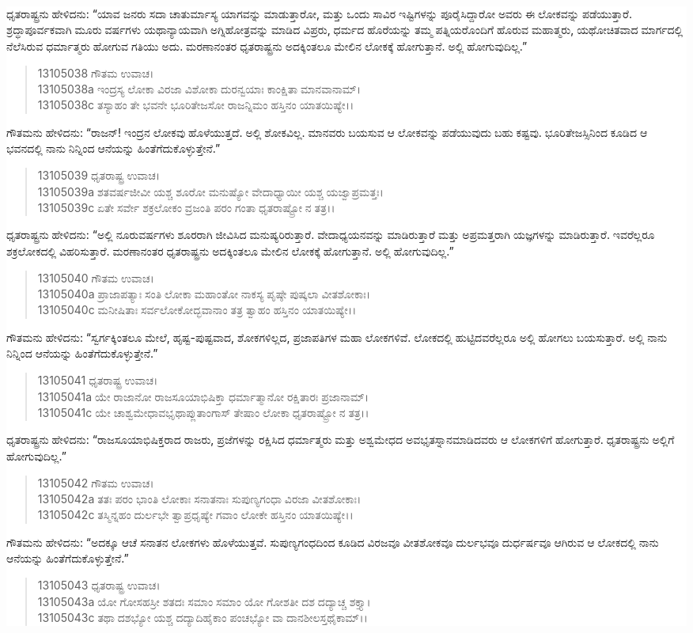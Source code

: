 ಧೃತರಾಷ್ಟ್ರನು ಹೇಳಿದನು: “ಯಾವ ಜನರು ಸದಾ ಚಾತುರ್ಮಾಸ್ಯ ಯಾಗವನ್ನು ಮಾಡುತ್ತಾರೋ, ಮತ್ತು ಒಂದು ಸಾವಿರ ಇಷ್ಟಿಗಳನ್ನು ಪೂರೈಸಿದ್ದಾರೋ ಅವರು ಈ ಲೋಕವನ್ನು ಪಡೆಯುತ್ತಾರೆ. ಶ್ರದ್ಧಾಪೂರ್ವಕವಾಗಿ ಮೂರು ವರ್ಷಗಳು ಯಥಾನ್ಯಾಯವಾಗಿ ಅಗ್ನಿಹೋತ್ರವನ್ನು ಮಾಡಿದ ವಿಪ್ರರು, ಧರ್ಮದ ಹೊರೆಯನ್ನು ತಮ್ಮ ಪತ್ನಿಯರೊಂದಿಗೆ ಹೊರುವ ಮಹಾತ್ಮರು, ಯಥೋಚಿತವಾದ ಮಾರ್ಗದಲ್ಲಿ ನೆಲೆಸಿರುವ ಧರ್ಮಾತ್ಮರು ಹೋಗುವ ಗತಿಯು ಅದು. ಮರಣಾನಂತರ ಧೃತರಾಷ್ಟ್ರನು ಅದಕ್ಕಿಂತಲೂ ಮೇಲಿನ ಲೋಕಕ್ಕೆ ಹೋಗುತ್ತಾನೆ. ಅಲ್ಲಿ ಹೋಗುವುದಿಲ್ಲ.”

> 13105038 ಗೌತಮ ಉವಾಚ।  
13105038a ಇಂದ್ರಸ್ಯ ಲೋಕಾ ವಿರಜಾ ವಿಶೋಕಾ
     ದುರನ್ವಯಾಃ ಕಾಂಕ್ಷಿತಾ ಮಾನವಾನಾಮ್।  
> 13105038c ತಸ್ಯಾಹಂ ತೇ ಭವನೇ ಭೂರಿತೇಜಸೋ
     ರಾಜನ್ನಿಮಂ ಹಸ್ತಿನಂ ಯಾತಯಿಷ್ಯೇ।।  

ಗೌತಮನು ಹೇಳಿದನು: “ರಾಜನ್! ಇಂದ್ರನ ಲೋಕವು ಹೊಳೆಯುತ್ತದೆ. ಅಲ್ಲಿ ಶೋಕವಿಲ್ಲ. ಮಾನವರು ಬಯಸುವ ಆ ಲೋಕವನ್ನು ಪಡೆಯುವುದು ಬಹು ಕಷ್ಟವು. ಭೂರಿತೇಜಸ್ಸಿನಿಂದ ಕೂಡಿದ ಆ ಭವನದಲ್ಲಿ ನಾನು ನಿನ್ನಿಂದ ಆನೆಯನ್ನು ಹಿಂತೆಗೆದುಕೊಳ್ಳುತ್ತೇನೆ.”

> 13105039 ಧೃತರಾಷ್ಟ್ರ ಉವಾಚ।  
13105039a ಶತವರ್ಷಜೀವೀ ಯಶ್ಚ ಶೂರೋ ಮನುಷ್ಯೋ
     ವೇದಾಧ್ಯಾಯೀ ಯಶ್ಚ ಯಜ್ವಾಪ್ರಮತ್ತಃ।  
> 13105039c ಏತೇ ಸರ್ವೇ ಶಕ್ರಲೋಕಂ ವ್ರಜಂತಿ
     ಪರಂ ಗಂತಾ ಧೃತರಾಷ್ಟ್ರೋ ನ ತತ್ರ।।  

ಧೃತರಾಷ್ಟ್ರನು ಹೇಳಿದನು: “ಅಲ್ಲಿ ನೂರುವರ್ಷಗಳು ಶೂರರಾಗಿ ಜೀವಿಸಿದ ಮನುಷ್ಯರಿರುತ್ತಾರೆ. ವೇದಾಧ್ಯಯನವನ್ನು ಮಾಡಿರುತ್ತಾರೆ ಮತ್ತು ಅಪ್ರಮತ್ತರಾಗಿ ಯಜ್ಞಗಳನ್ನು ಮಾಡಿರುತ್ತಾರೆ. ಇವರೆಲ್ಲರೂ ಶಕ್ರಲೋಕದಲ್ಲಿ ವಿಹರಿಸುತ್ತಾರೆ. ಮರಣಾನಂತರ ಧೃತರಾಷ್ಟ್ರನು ಅದಕ್ಕಿಂತಲೂ ಮೇಲಿನ ಲೋಕಕ್ಕೆ ಹೋಗುತ್ತಾನೆ. ಅಲ್ಲಿ ಹೋಗುವುದಿಲ್ಲ.”

> 13105040 ಗೌತಮ ಉವಾಚ।  
13105040a ಪ್ರಾಜಾಪತ್ಯಾಃ ಸಂತಿ ಲೋಕಾ ಮಹಾಂತೋ
     ನಾಕಸ್ಯ ಪೃಷ್ಠೇ ಪುಷ್ಕಲಾ ವೀತಶೋಕಾಃ।  
> 13105040c ಮನೀಷಿತಾಃ ಸರ್ವಲೋಕೋದ್ಭವಾನಾಂ
     ತತ್ರ ತ್ವಾಹಂ ಹಸ್ತಿನಂ ಯಾತಯಿಷ್ಯೇ।।  

ಗೌತಮನು ಹೇಳಿದನು: “ಸ್ವರ್ಗಕ್ಕಿಂತಲೂ ಮೇಲೆ, ಹೃಷ್ಟ-ಪುಷ್ಟವಾದ, ಶೋಕಗಳಿಲ್ಲದ, ಪ್ರಜಾಪತಿಗಳ ಮಹಾ ಲೋಕಗಳಿವೆ. ಲೋಕದಲ್ಲಿ ಹುಟ್ಟಿದವರೆಲ್ಲರೂ ಅಲ್ಲಿ ಹೋಗಲು ಬಯಸುತ್ತಾರೆ. ಅಲ್ಲಿ ನಾನು ನಿನ್ನಿಂದ ಆನೆಯನ್ನು ಹಿಂತೆಗೆದುಕೊಳ್ಳುತ್ತೇನೆ.”

> 13105041 ಧೃತರಾಷ್ಟ್ರ ಉವಾಚ।  
13105041a ಯೇ ರಾಜಾನೋ ರಾಜಸೂಯಾಭಿಷಿಕ್ತಾ
     ಧರ್ಮಾತ್ಮಾನೋ ರಕ್ಷಿತಾರಃ ಪ್ರಜಾನಾಮ್।  
> 13105041c ಯೇ ಚಾಶ್ವಮೇಧಾವಭೃಥಾಪ್ಲುತಾಂಗಾಸ್
     ತೇಷಾಂ ಲೋಕಾ ಧೃತರಾಷ್ಟ್ರೋ ನ ತತ್ರ।।  

ಧೃತರಾಷ್ಟ್ರನು ಹೇಳಿದನು: “ರಾಜಸೂಯಾಭಿಷಿಕ್ತರಾದ ರಾಜರು, ಪ್ರಜೆಗಳನ್ನು ರಕ್ಷಿಸಿದ ಧರ್ಮಾತ್ಮರು ಮತ್ತು ಅಶ್ವಮೇಧದ ಅವಭೃತಸ್ನಾನಮಾಡಿದವರು ಆ ಲೋಕಗಳಿಗೆ ಹೋಗುತ್ತಾರೆ. ಧೃತರಾಷ್ಟ್ರನು ಅಲ್ಲಿಗೆ ಹೋಗುವುದಿಲ್ಲ.”

> 13105042 ಗೌತಮ ಉವಾಚ।  
13105042a ತತಃ ಪರಂ ಭಾಂತಿ ಲೋಕಾಃ ಸನಾತನಾಃ
     ಸುಪುಣ್ಯಗಂಧಾ ವಿರಜಾ ವೀತಶೋಕಾಃ।  
> 13105042c ತಸ್ಮಿನ್ನಹಂ ದುರ್ಲಭೇ ತ್ವಾಪ್ರಧೃಷ್ಯೇ
     ಗವಾಂ ಲೋಕೇ ಹಸ್ತಿನಂ ಯಾತಯಿಷ್ಯೇ।।  

ಗೌತಮನು ಹೇಳಿದನು: “ಅದಕ್ಕೂ ಆಚೆ ಸನಾತನ ಲೋಕಗಳು ಹೊಳೆಯುತ್ತವೆ. ಸುಪುಣ್ಯಗಂಧದಿಂದ ಕೂಡಿದ ವಿರಜವೂ ವೀತಶೋಕವೂ ದುರ್ಲಭವೂ ದುರ್ಧರ್ಷವೂ ಆಗಿರುವ ಆ ಲೋಕದಲ್ಲಿ ನಾನು ಆನೆಯನ್ನು ಹಿಂತೆಗೆದುಕೊಳ್ಳುತ್ತೇನೆ.”

> 13105043 ಧೃತರಾಷ್ಟ್ರ ಉವಾಚ।  
13105043a ಯೋ ಗೋಸಹಸ್ರೀ ಶತದಃ ಸಮಾಂ ಸಮಾಂ
     ಯೋ ಗೋಶತೀ ದಶ ದದ್ಯಾಚ್ಚ ಶಕ್ತ್ಯಾ।  
> 13105043c ತಥಾ ದಶಭ್ಯೋ ಯಶ್ಚ ದದ್ಯಾದಿಹೈಕಾಂ
     ಪಂಚಭ್ಯೋ ವಾ ದಾನಶೀಲಸ್ತಥೈಕಾಮ್।।  
